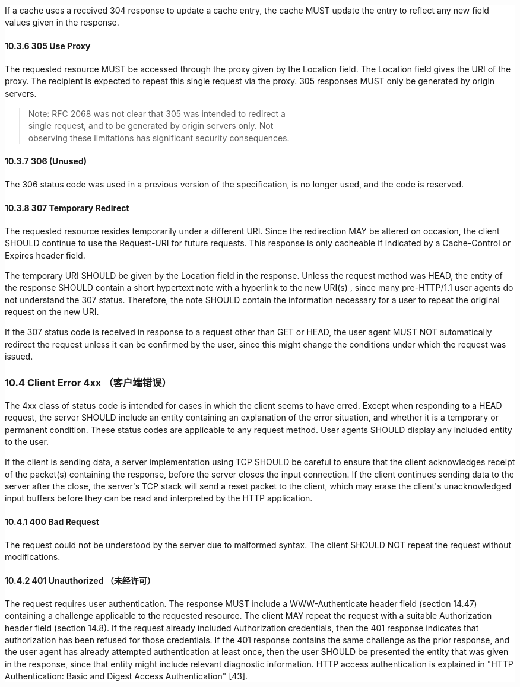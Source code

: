 If a cache uses a received 304 response to update a cache entry, the cache MUST update the entry to reflect any new field values given in the response.

#### 10.3.6 305 Use Proxy

The requested resource MUST be accessed through the proxy given by the Location field. The Location field gives the URI of the proxy. The recipient is expected to repeat this single request via the proxy. 305 responses MUST only be generated by origin servers.

> Note: RFC 2068 was not clear that 305 was intended to redirect a  
> single request, and to be generated by origin servers only.  Not  
> observing these limitations has significant security consequences.

#### 10.3.7 306 (Unused)

The 306 status code was used in a previous version of the specification, is no longer used, and the code is reserved.

#### 10.3.8 307 Temporary Redirect

The requested resource resides temporarily under a different URI. Since the redirection MAY be altered on occasion, the client SHOULD continue to use the Request-URI for future requests. This response is only cacheable if indicated by a Cache-Control or Expires header field.

The temporary URI SHOULD be given by the Location field in the response. Unless the request method was HEAD, the entity of the response SHOULD contain a short hypertext note with a hyperlink to the new URI(s) , since many pre-HTTP/1.1 user agents do not understand the 307 status. Therefore, the note SHOULD contain the information necessary for a user to repeat the original request on the new URI.

If the 307 status code is received in response to a request other than GET or HEAD, the user agent MUST NOT automatically redirect the request unless it can be confirmed by the user, since this might change the conditions under which the request was issued.

### 10.4 Client Error 4xx （客户端错误）

The 4xx class of status code is intended for cases in which the client seems to have erred. Except when responding to a HEAD request, the server SHOULD include an entity containing an explanation of the error situation, and whether it is a temporary or permanent condition. These status codes are applicable to any request method. User agents SHOULD display any included entity to the user.

If the client is sending data, a server implementation using TCP SHOULD be careful to ensure that the client acknowledges receipt of the packet(s) containing the response, before the server closes the input connection. If the client continues sending data to the server after the close, the server's TCP stack will send a reset packet to the client, which may erase the client's unacknowledged input buffers before they can be read and interpreted by the HTTP application.

#### 10.4.1 400 Bad Request

The request could not be understood by the server due to malformed syntax. The client SHOULD NOT repeat the request without modifications.

#### 10.4.2 401 Unauthorized （未经许可）

The request requires user authentication. The response MUST include a WWW-Authenticate header field (section 14.47) containing a challenge applicable to the requested resource. The client MAY repeat the request with a suitable Authorization header field (section [14.8](https://www.w3.org/Protocols/rfc2616/rfc2616-sec14.html#sec14.8)). If the request already included Authorization credentials, then the 401 response indicates that authorization has been refused for those credentials. If the 401 response contains the same challenge as the prior response, and the user agent has already attempted authentication at least once, then the user SHOULD be presented the entity that was given in the response, since that entity might include relevant diagnostic information. HTTP access authentication is explained in "HTTP Authentication: Basic and Digest Access Authentication" [[43]](https://www.w3.org/Protocols/rfc2616/rfc2616-sec17.html#bib43).
